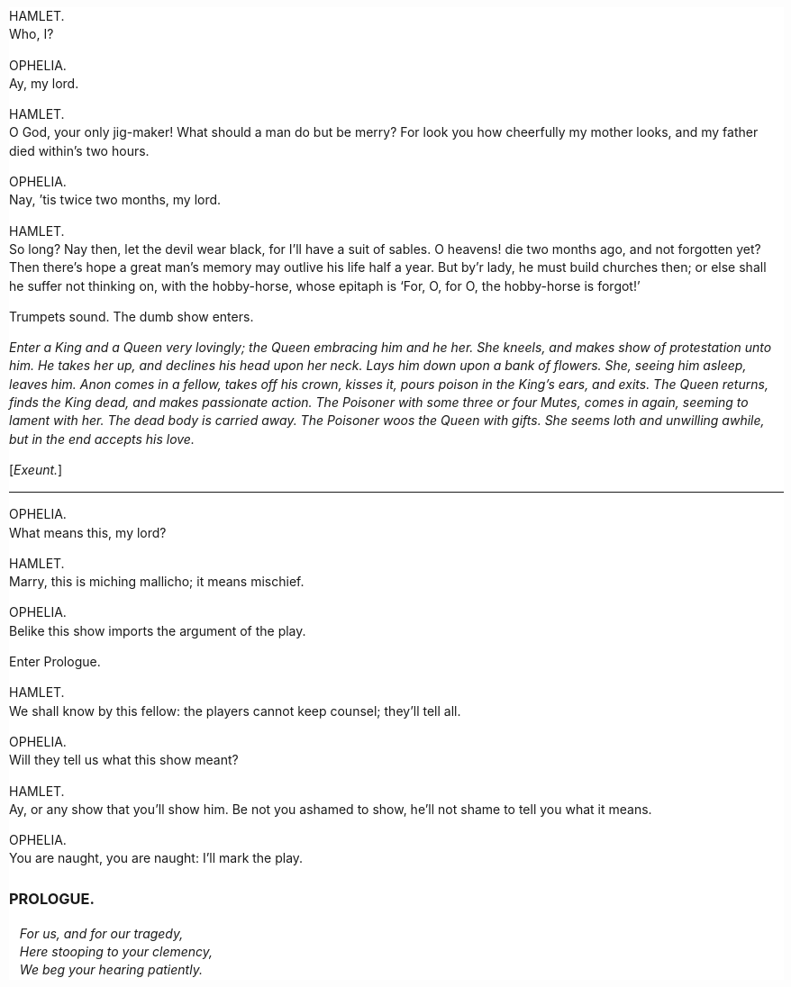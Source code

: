 HAMLET.  
Who, I?  

OPHELIA.  
Ay, my lord.  

HAMLET.  
O God, your only jig-maker! What should a man do but be merry? For look you how cheerfully my mother looks, and my father died within’s two hours.

OPHELIA.  
Nay, ’tis twice two months, my lord.  

HAMLET.  
So long? Nay then, let the devil wear black, for I’ll have a suit of sables. O heavens! die two months ago, and not forgotten yet? Then there’s hope a great man’s memory may outlive his life half a year. But by’r lady, he must build churches then; or else shall he suffer not thinking on, with the hobby-horse, whose epitaph is ‘For, O, for O, the hobby-horse is forgot!’

Trumpets sound. The dumb show enters.

_Enter a King and a Queen very lovingly; the Queen embracing him and he her. She kneels, and makes show of protestation unto him. He takes her up, and declines his head upon her neck. Lays him down upon a bank of flowers. She, seeing him asleep, leaves him. Anon comes in a fellow, takes off his crown, kisses it, pours poison in the King’s ears, and exits. The Queen returns, finds the King dead, and makes passionate action. The Poisoner with some three or four Mutes, comes in again, seeming to lament with her. The dead body is carried away. The Poisoner woos the Queen with gifts. She seems loth and unwilling awhile, but in the end accepts his love._

\[_Exeunt._\]

---

OPHELIA.  
What means this, my lord?  

HAMLET.  
Marry, this is miching mallicho; it means mischief.  

OPHELIA.  
Belike this show imports the argument of the play.  

Enter Prologue.

HAMLET.  
We shall know by this fellow: the players cannot keep counsel; they’ll tell all.

OPHELIA.  
Will they tell us what this show meant?  

HAMLET.  
Ay, or any show that you’ll show him. Be not you ashamed to show, he’ll not shame to tell you what it means.

OPHELIA.  
You are naught, you are naught: I’ll mark the play.  

### PROLOGUE.  
   _For us, and for our tragedy,  
   Here stooping to your clemency,  
   We beg your hearing patiently._  
